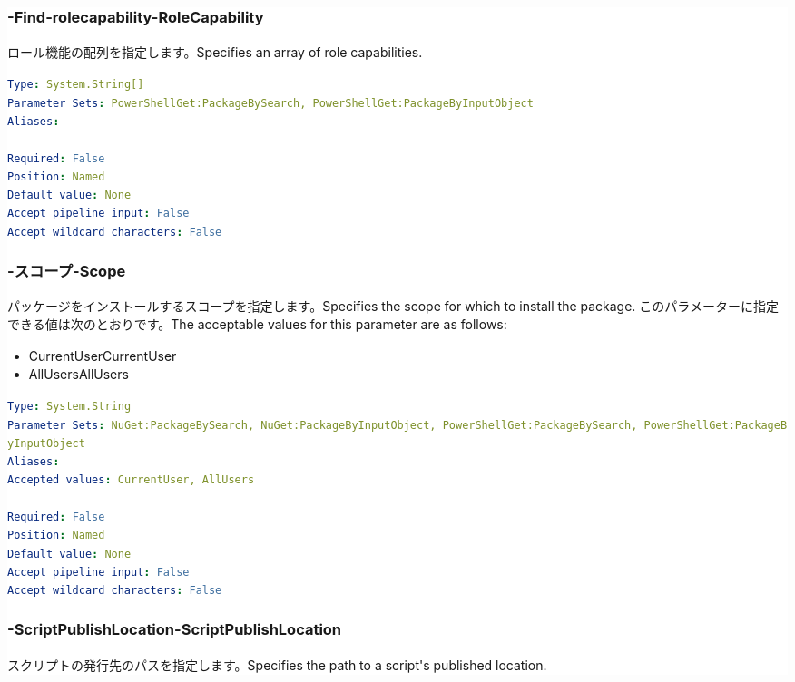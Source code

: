 ### <span data-ttu-id="04eec-211">-Find-rolecapability</span><span class="sxs-lookup"><span data-stu-id="04eec-211">-RoleCapability</span></span>

<span data-ttu-id="04eec-212">ロール機能の配列を指定します。</span><span class="sxs-lookup"><span data-stu-id="04eec-212">Specifies an array of role capabilities.</span></span>

```yaml
Type: System.String[]
Parameter Sets: PowerShellGet:PackageBySearch, PowerShellGet:PackageByInputObject
Aliases:

Required: False
Position: Named
Default value: None
Accept pipeline input: False
Accept wildcard characters: False
```

### <span data-ttu-id="04eec-213">-スコープ</span><span class="sxs-lookup"><span data-stu-id="04eec-213">-Scope</span></span>

<span data-ttu-id="04eec-214">パッケージをインストールするスコープを指定します。</span><span class="sxs-lookup"><span data-stu-id="04eec-214">Specifies the scope for which to install the package.</span></span> <span data-ttu-id="04eec-215">このパラメーターに指定できる値は次のとおりです。</span><span class="sxs-lookup"><span data-stu-id="04eec-215">The acceptable values for this parameter are as follows:</span></span>

- <span data-ttu-id="04eec-216">CurrentUser</span><span class="sxs-lookup"><span data-stu-id="04eec-216">CurrentUser</span></span>
- <span data-ttu-id="04eec-217">AllUsers</span><span class="sxs-lookup"><span data-stu-id="04eec-217">AllUsers</span></span>

```yaml
Type: System.String
Parameter Sets: NuGet:PackageBySearch, NuGet:PackageByInputObject, PowerShellGet:PackageBySearch, PowerShellGet:PackageByInputObject
Aliases:
Accepted values: CurrentUser, AllUsers

Required: False
Position: Named
Default value: None
Accept pipeline input: False
Accept wildcard characters: False
```

### <span data-ttu-id="04eec-218">-ScriptPublishLocation</span><span class="sxs-lookup"><span data-stu-id="04eec-218">-ScriptPublishLocation</span></span>

<span data-ttu-id="04eec-219">スクリプトの発行先のパスを指定します。</span><span class="sxs-lookup"><span data-stu-id="04eec-219">Specifies the path to a script's published location.</span></span>
